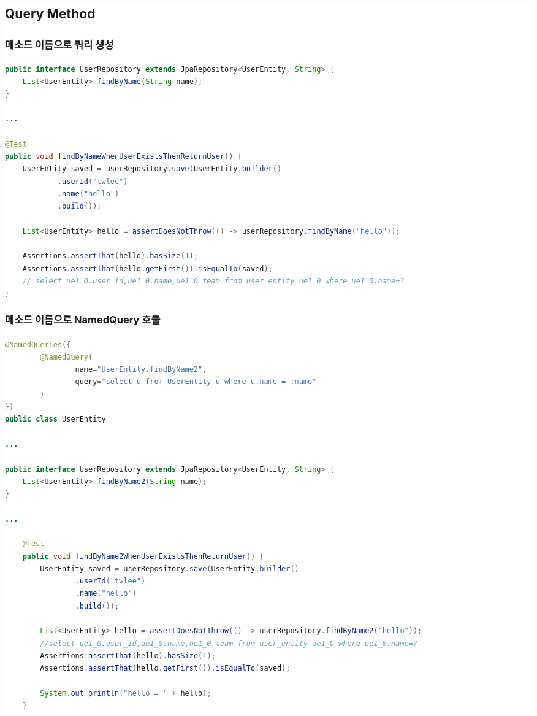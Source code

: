 ## Query Method
### 메소드 이름으로 쿼리 생성
```java
public interface UserRepository extends JpaRepository<UserEntity, String> {
    List<UserEntity> findByName(String name);
}

...

@Test
public void findByNameWhenUserExistsThenReturnUser() {
    UserEntity saved = userRepository.save(UserEntity.builder()
            .userId("twlee")
            .name("hello")
            .build());

    List<UserEntity> hello = assertDoesNotThrow(() -> userRepository.findByName("hello"));

    Assertions.assertThat(hello).hasSize(1);
    Assertions.assertThat(hello.getFirst()).isEqualTo(saved);
    // select ue1_0.user_id,ue1_0.name,ue1_0.team from user_entity ue1_0 where ue1_0.name=?
}
```

### 메소드 이름으로 NamedQuery 호출
```java
@NamedQueries({
        @NamedQuery(
                name="UserEntity.findByName2",
                query="select u from UserEntity u where u.name = :name"
        )
})
public class UserEntity

...

public interface UserRepository extends JpaRepository<UserEntity, String> {
    List<UserEntity> findByName2(String name);
}

...

    @Test
    public void findByName2WhenUserExistsThenReturnUser() {
        UserEntity saved = userRepository.save(UserEntity.builder()
                .userId("twlee")
                .name("hello")
                .build());

        List<UserEntity> hello = assertDoesNotThrow(() -> userRepository.findByName2("hello"));
        //select ue1_0.user_id,ue1_0.name,ue1_0.team from user_entity ue1_0 where ue1_0.name=?
        Assertions.assertThat(hello).hasSize(1);
        Assertions.assertThat(hello.getFirst()).isEqualTo(saved);

        System.out.println("hello = " + hello);
    }
```
